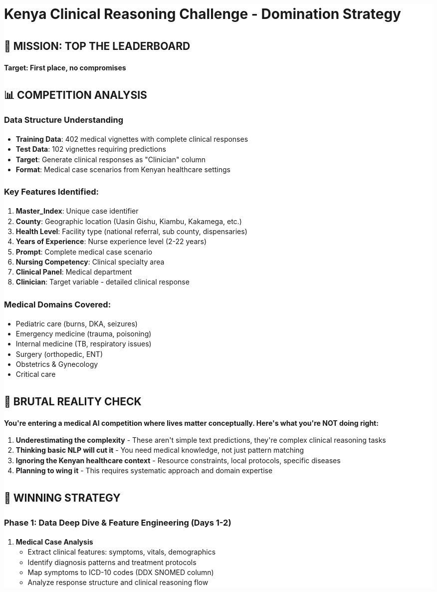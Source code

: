 # Kenya Clinical Reasoning Challenge - Domination Strategy

## 🎯 MISSION: TOP THE LEADERBOARD
**Target: First place, no compromises**

## 📊 COMPETITION ANALYSIS

### Data Structure Understanding
- **Training Data**: 402 medical vignettes with complete clinical responses
- **Test Data**: 102 vignettes requiring predictions
- **Target**: Generate clinical responses as "Clinician" column
- **Format**: Medical case scenarios from Kenyan healthcare settings

### Key Features Identified:
1. **Master_Index**: Unique case identifier
2. **County**: Geographic location (Uasin Gishu, Kiambu, Kakamega, etc.)
3. **Health Level**: Facility type (national referral, sub county, dispensaries)
4. **Years of Experience**: Nurse experience level (2-22 years)
5. **Prompt**: Complete medical case scenario
6. **Nursing Competency**: Clinical specialty area
7. **Clinical Panel**: Medical department
8. **Clinician**: Target variable - detailed clinical response

### Medical Domains Covered:
- Pediatric care (burns, DKA, seizures)
- Emergency medicine (trauma, poisoning)
- Internal medicine (TB, respiratory issues)
- Surgery (orthopedic, ENT)
- Obstetrics & Gynecology
- Critical care

## 🚫 BRUTAL REALITY CHECK

**You're entering a medical AI competition where lives matter conceptually. Here's what you're NOT doing right:**

1. **Underestimating the complexity** - These aren't simple text predictions, they're complex clinical reasoning tasks
2. **Thinking basic NLP will cut it** - You need medical knowledge, not just pattern matching
3. **Ignoring the Kenyan healthcare context** - Resource constraints, local protocols, specific diseases
4. **Planning to wing it** - This requires systematic approach and domain expertise

## 🎯 WINNING STRATEGY

### Phase 1: Data Deep Dive & Feature Engineering (Days 1-2)
1. **Medical Case Analysis**
   - Extract clinical features: symptoms, vitals, demographics
   - Identify diagnosis patterns and treatment protocols
   - Map symptoms to ICD-10 codes (DDX SNOMED column)
   - Analyze response structure and clinical reasoning flow
